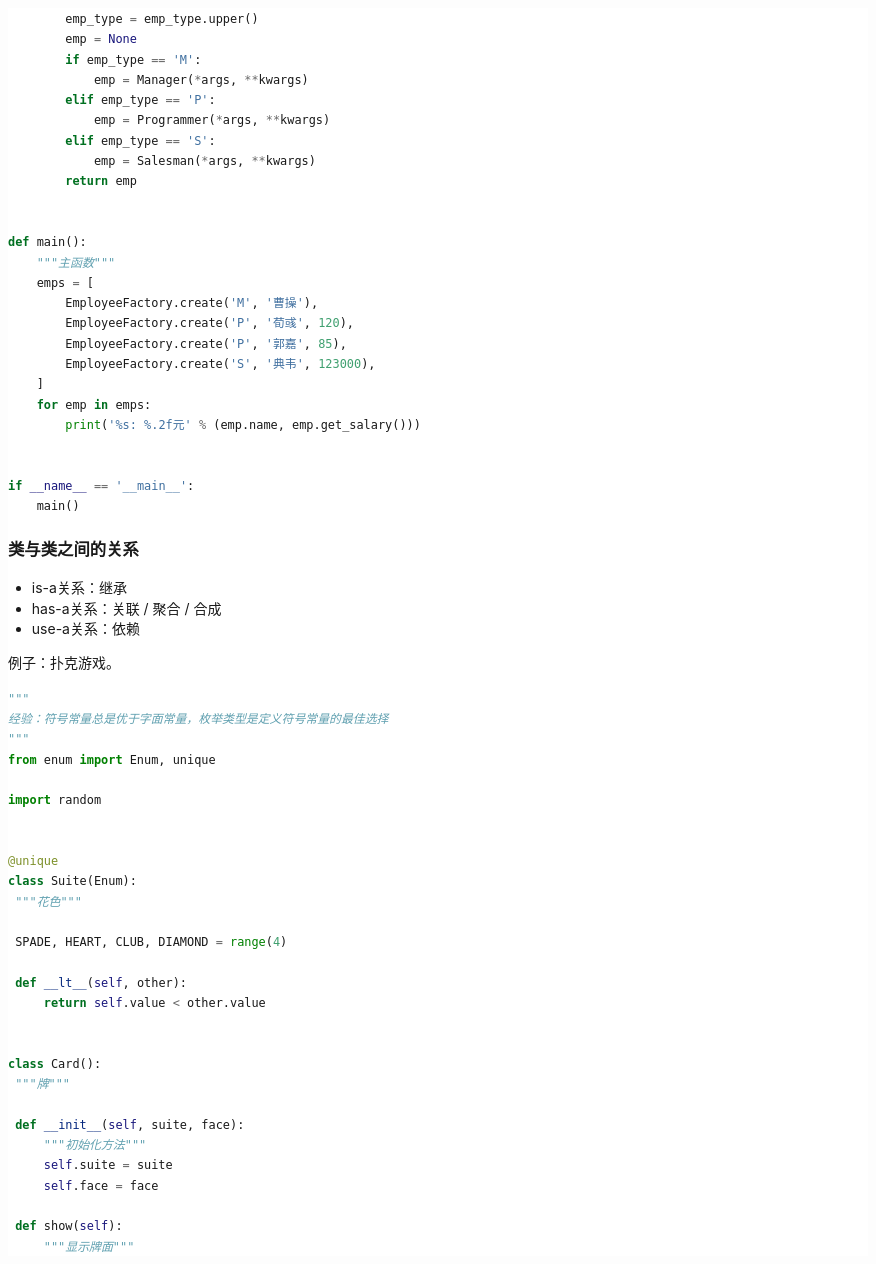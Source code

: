  ```Python
         emp_type = emp_type.upper()
         emp = None
         if emp_type == 'M':
             emp = Manager(*args, **kwargs)
         elif emp_type == 'P':
             emp = Programmer(*args, **kwargs)
         elif emp_type == 'S':
             emp = Salesman(*args, **kwargs)
         return emp
 
 
 def main():
     """主函数"""
     emps = [
         EmployeeFactory.create('M', '曹操'), 
         EmployeeFactory.create('P', '荀彧', 120),
         EmployeeFactory.create('P', '郭嘉', 85), 
         EmployeeFactory.create('S', '典韦', 123000),
     ]
     for emp in emps:
         print('%s: %.2f元' % (emp.name, emp.get_salary()))
 
 
 if __name__ == '__main__':
     main()
```

### 类与类之间的关系

 - is-a关系：继承
 - has-a关系：关联 / 聚合 / 合成
 - use-a关系：依赖

 例子：扑克游戏。

```Python
"""
经验：符号常量总是优于字面常量，枚举类型是定义符号常量的最佳选择
"""
from enum import Enum, unique

import random


@unique
class Suite(Enum):
 """花色"""

 SPADE, HEART, CLUB, DIAMOND = range(4)

 def __lt__(self, other):
     return self.value < other.value


class Card():
 """牌"""

 def __init__(self, suite, face):
     """初始化方法"""
     self.suite = suite
     self.face = face

 def show(self):
     """显示牌面"""
```